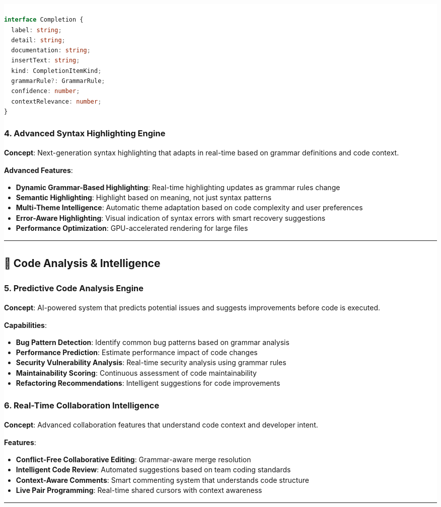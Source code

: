 ```typescript

interface Completion {
  label: string;
  detail: string;
  documentation: string;
  insertText: string;
  kind: CompletionItemKind;
  grammarRule?: GrammarRule;
  confidence: number;
  contextRelevance: number;
}
```

### 4. Advanced Syntax Highlighting Engine
**Concept**: Next-generation syntax highlighting that adapts in real-time based on grammar definitions and code context.

**Advanced Features**:
- **Dynamic Grammar-Based Highlighting**: Real-time highlighting updates as grammar rules change
- **Semantic Highlighting**: Highlight based on meaning, not just syntax patterns
- **Multi-Theme Intelligence**: Automatic theme adaptation based on code complexity and user preferences
- **Error-Aware Highlighting**: Visual indication of syntax errors with smart recovery suggestions
- **Performance Optimization**: GPU-accelerated rendering for large files

---

## 🔬 Code Analysis & Intelligence

### 5. Predictive Code Analysis Engine
**Concept**: AI-powered system that predicts potential issues and suggests improvements before code is executed.

**Capabilities**:
- **Bug Pattern Detection**: Identify common bug patterns based on grammar analysis
- **Performance Prediction**: Estimate performance impact of code changes
- **Security Vulnerability Analysis**: Real-time security analysis using grammar rules
- **Maintainability Scoring**: Continuous assessment of code maintainability
- **Refactoring Recommendations**: Intelligent suggestions for code improvements

### 6. Real-Time Collaboration Intelligence
**Concept**: Advanced collaboration features that understand code context and developer intent.

**Features**:
- **Conflict-Free Collaborative Editing**: Grammar-aware merge resolution
- **Intelligent Code Review**: Automated suggestions based on team coding standards
- **Context-Aware Comments**: Smart commenting system that understands code structure
- **Live Pair Programming**: Real-time shared cursors with context awareness

---
